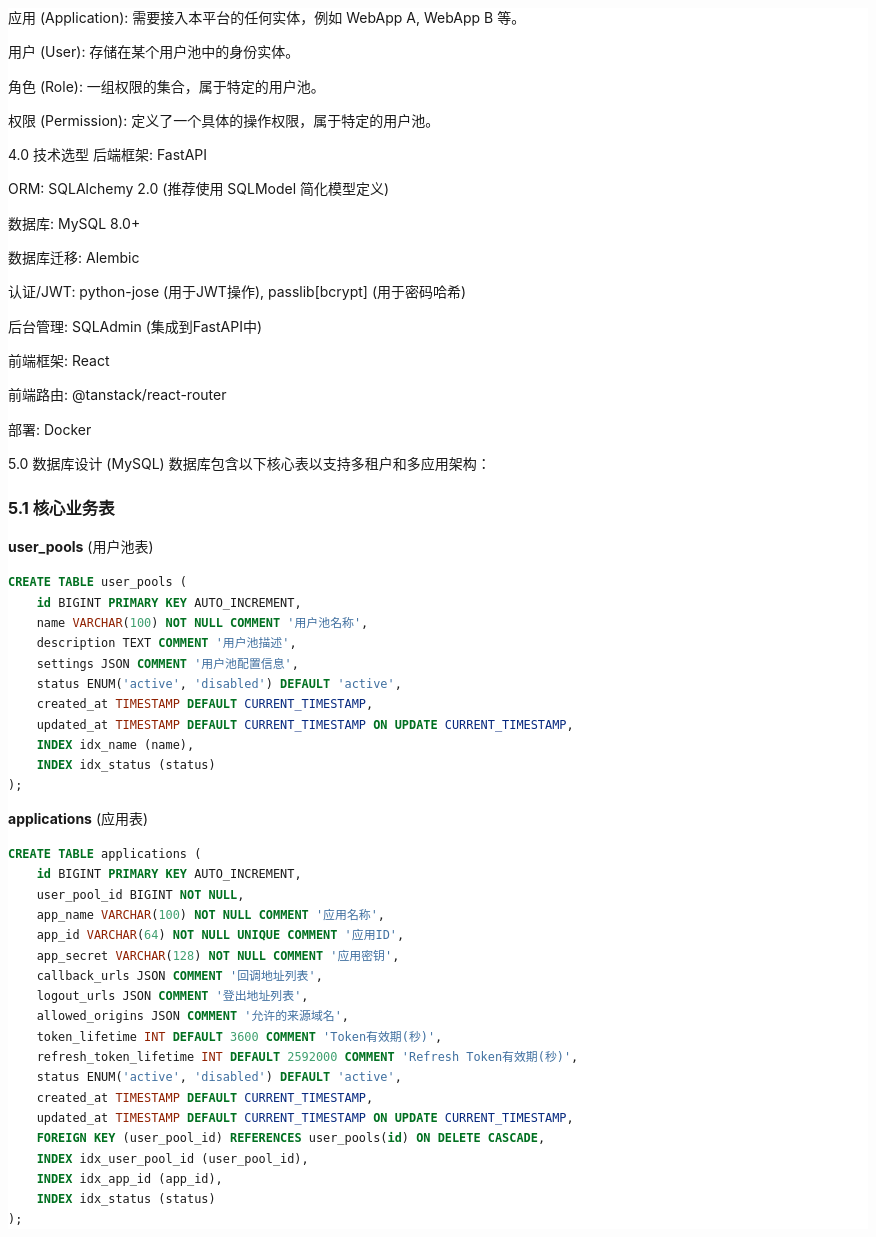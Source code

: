 应用 (Application): 需要接入本平台的任何实体，例如 WebApp A, WebApp B 等。

用户 (User): 存储在某个用户池中的身份实体。

角色 (Role): 一组权限的集合，属于特定的用户池。

权限 (Permission): 定义了一个具体的操作权限，属于特定的用户池。

4.0 技术选型
后端框架: FastAPI

ORM: SQLAlchemy 2.0 (推荐使用 SQLModel 简化模型定义)

数据库: MySQL 8.0+

数据库迁移: Alembic

认证/JWT: python-jose (用于JWT操作), passlib[bcrypt] (用于密码哈希)

后台管理: SQLAdmin (集成到FastAPI中)

前端框架: React

前端路由: @tanstack/react-router

部署: Docker

5.0 数据库设计 (MySQL)
数据库包含以下核心表以支持多租户和多应用架构：

### 5.1 核心业务表

**user_pools** (用户池表)
```sql
CREATE TABLE user_pools (
    id BIGINT PRIMARY KEY AUTO_INCREMENT,
    name VARCHAR(100) NOT NULL COMMENT '用户池名称',
    description TEXT COMMENT '用户池描述',
    settings JSON COMMENT '用户池配置信息',
    status ENUM('active', 'disabled') DEFAULT 'active',
    created_at TIMESTAMP DEFAULT CURRENT_TIMESTAMP,
    updated_at TIMESTAMP DEFAULT CURRENT_TIMESTAMP ON UPDATE CURRENT_TIMESTAMP,
    INDEX idx_name (name),
    INDEX idx_status (status)
);
```

**applications** (应用表)
```sql
CREATE TABLE applications (
    id BIGINT PRIMARY KEY AUTO_INCREMENT,
    user_pool_id BIGINT NOT NULL,
    app_name VARCHAR(100) NOT NULL COMMENT '应用名称',
    app_id VARCHAR(64) NOT NULL UNIQUE COMMENT '应用ID',
    app_secret VARCHAR(128) NOT NULL COMMENT '应用密钥',
    callback_urls JSON COMMENT '回调地址列表',
    logout_urls JSON COMMENT '登出地址列表',
    allowed_origins JSON COMMENT '允许的来源域名',
    token_lifetime INT DEFAULT 3600 COMMENT 'Token有效期(秒)',
    refresh_token_lifetime INT DEFAULT 2592000 COMMENT 'Refresh Token有效期(秒)',
    status ENUM('active', 'disabled') DEFAULT 'active',
    created_at TIMESTAMP DEFAULT CURRENT_TIMESTAMP,
    updated_at TIMESTAMP DEFAULT CURRENT_TIMESTAMP ON UPDATE CURRENT_TIMESTAMP,
    FOREIGN KEY (user_pool_id) REFERENCES user_pools(id) ON DELETE CASCADE,
    INDEX idx_user_pool_id (user_pool_id),
    INDEX idx_app_id (app_id),
    INDEX idx_status (status)
);
```
